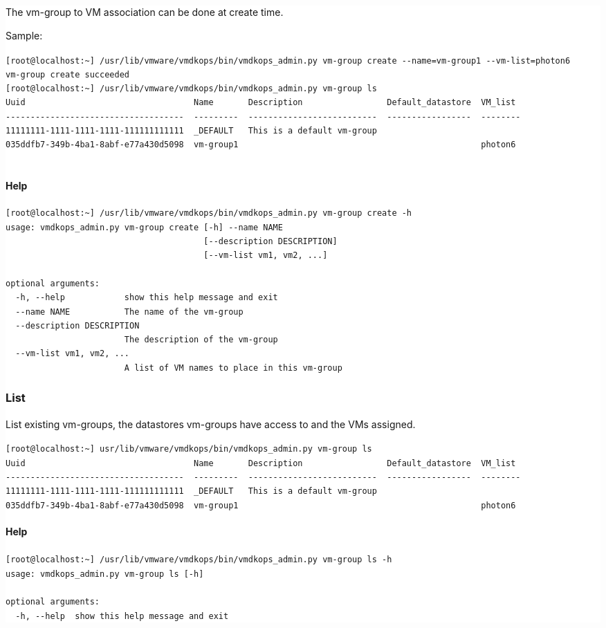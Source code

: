 The vm-group to VM association can be done at create time.

Sample:
```
[root@localhost:~] /usr/lib/vmware/vmdkops/bin/vmdkops_admin.py vm-group create --name=vm-group1 --vm-list=photon6
vm-group create succeeded
[root@localhost:~] /usr/lib/vmware/vmdkops/bin/vmdkops_admin.py vm-group ls
Uuid                                  Name       Description                 Default_datastore  VM_list
------------------------------------  ---------  --------------------------  -----------------  --------
11111111-1111-1111-1111-111111111111  _DEFAULT   This is a default vm-group
035ddfb7-349b-4ba1-8abf-e77a430d5098  vm-group1                                                 photon6


```

#### Help
```
[root@localhost:~] /usr/lib/vmware/vmdkops/bin/vmdkops_admin.py vm-group create -h
usage: vmdkops_admin.py vm-group create [-h] --name NAME
                                        [--description DESCRIPTION]
                                        [--vm-list vm1, vm2, ...]

optional arguments:
  -h, --help            show this help message and exit
  --name NAME           The name of the vm-group
  --description DESCRIPTION
                        The description of the vm-group
  --vm-list vm1, vm2, ...
                        A list of VM names to place in this vm-group

```
### List
List existing vm-groups, the datastores vm-groups have access to and the VMs assigned.
```
[root@localhost:~] usr/lib/vmware/vmdkops/bin/vmdkops_admin.py vm-group ls
Uuid                                  Name       Description                 Default_datastore  VM_list
------------------------------------  ---------  --------------------------  -----------------  --------
11111111-1111-1111-1111-111111111111  _DEFAULT   This is a default vm-group
035ddfb7-349b-4ba1-8abf-e77a430d5098  vm-group1                                                 photon6

```

#### Help
```
[root@localhost:~] /usr/lib/vmware/vmdkops/bin/vmdkops_admin.py vm-group ls -h
usage: vmdkops_admin.py vm-group ls [-h]

optional arguments:
  -h, --help  show this help message and exit
```
